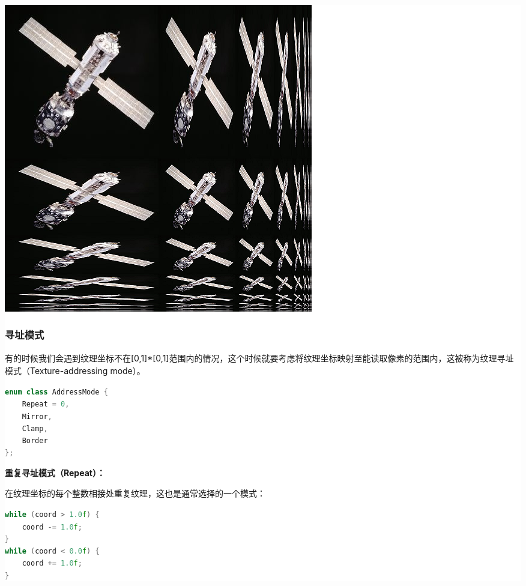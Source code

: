 ![各项异性过滤原理](/images/articles/renderer02/image_8.png)

### 寻址模式

有的时候我们会遇到纹理坐标不在[0,1]\*[0,1]范围内的情况，这个时候就要考虑将纹理坐标映射至能读取像素的范围内，这被称为纹理寻址模式（Texture-addressing mode）。

```C++
enum class AddressMode {
	Repeat = 0,
	Mirror,
	Clamp,
	Border
};
```

**重复寻址模式（Repeat）：**

在纹理坐标的每个整数相接处重复纹理，这也是通常选择的一个模式：

```C++
while (coord > 1.0f) {
	coord -= 1.0f;
}
while (coord < 0.0f) {
	coord += 1.0f;
}
```
